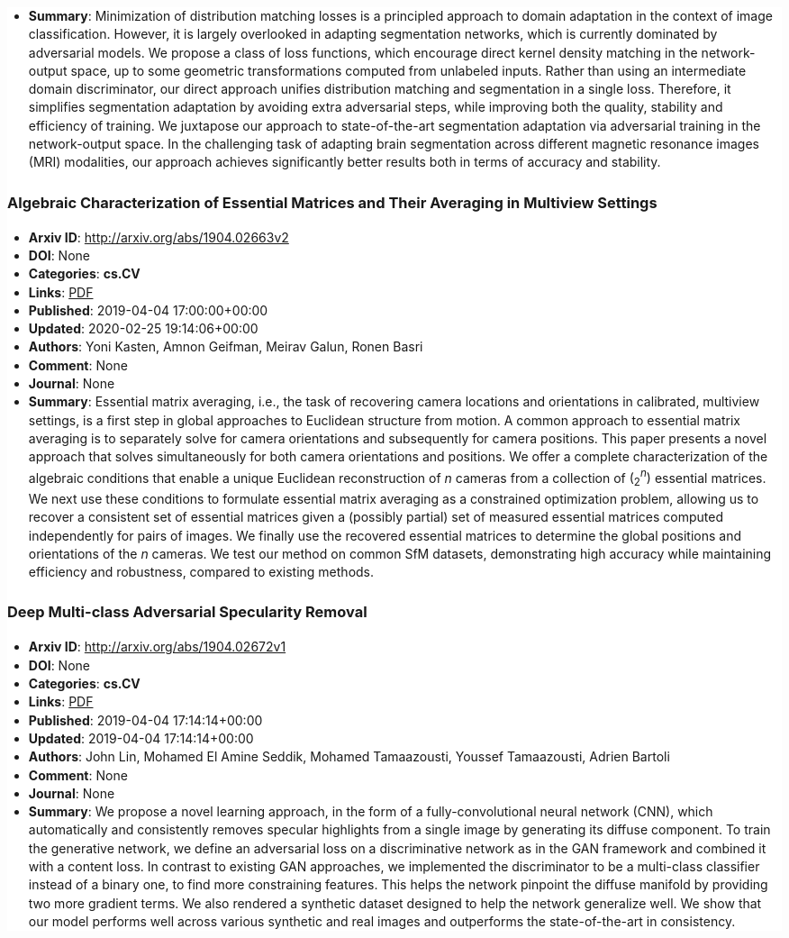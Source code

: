 - **Summary**: Minimization of distribution matching losses is a principled approach to domain adaptation in the context of image classification. However, it is largely overlooked in adapting segmentation networks, which is currently dominated by adversarial models. We propose a class of loss functions, which encourage direct kernel density matching in the network-output space, up to some geometric transformations computed from unlabeled inputs. Rather than using an intermediate domain discriminator, our direct approach unifies distribution matching and segmentation in a single loss. Therefore, it simplifies segmentation adaptation by avoiding extra adversarial steps, while improving both the quality, stability and efficiency of training. We juxtapose our approach to state-of-the-art segmentation adaptation via adversarial training in the network-output space. In the challenging task of adapting brain segmentation across different magnetic resonance images (MRI) modalities, our approach achieves significantly better results both in terms of accuracy and stability.



### Algebraic Characterization of Essential Matrices and Their Averaging in Multiview Settings
- **Arxiv ID**: http://arxiv.org/abs/1904.02663v2
- **DOI**: None
- **Categories**: **cs.CV**
- **Links**: [PDF](http://arxiv.org/pdf/1904.02663v2)
- **Published**: 2019-04-04 17:00:00+00:00
- **Updated**: 2020-02-25 19:14:06+00:00
- **Authors**: Yoni Kasten, Amnon Geifman, Meirav Galun, Ronen Basri
- **Comment**: None
- **Journal**: None
- **Summary**: Essential matrix averaging, i.e., the task of recovering camera locations and orientations in calibrated, multiview settings, is a first step in global approaches to Euclidean structure from motion. A common approach to essential matrix averaging is to separately solve for camera orientations and subsequently for camera positions. This paper presents a novel approach that solves simultaneously for both camera orientations and positions. We offer a complete characterization of the algebraic conditions that enable a unique Euclidean reconstruction of $n$ cameras from a collection of $(^n_2)$ essential matrices. We next use these conditions to formulate essential matrix averaging as a constrained optimization problem, allowing us to recover a consistent set of essential matrices given a (possibly partial) set of measured essential matrices computed independently for pairs of images. We finally use the recovered essential matrices to determine the global positions and orientations of the $n$ cameras. We test our method on common SfM datasets, demonstrating high accuracy while maintaining efficiency and robustness, compared to existing methods.



### Deep Multi-class Adversarial Specularity Removal
- **Arxiv ID**: http://arxiv.org/abs/1904.02672v1
- **DOI**: None
- **Categories**: **cs.CV**
- **Links**: [PDF](http://arxiv.org/pdf/1904.02672v1)
- **Published**: 2019-04-04 17:14:14+00:00
- **Updated**: 2019-04-04 17:14:14+00:00
- **Authors**: John Lin, Mohamed El Amine Seddik, Mohamed Tamaazousti, Youssef Tamaazousti, Adrien Bartoli
- **Comment**: None
- **Journal**: None
- **Summary**: We propose a novel learning approach, in the form of a fully-convolutional neural network (CNN), which automatically and consistently removes specular highlights from a single image by generating its diffuse component. To train the generative network, we define an adversarial loss on a discriminative network as in the GAN framework and combined it with a content loss. In contrast to existing GAN approaches, we implemented the discriminator to be a multi-class classifier instead of a binary one, to find more constraining features. This helps the network pinpoint the diffuse manifold by providing two more gradient terms. We also rendered a synthetic dataset designed to help the network generalize well. We show that our model performs well across various synthetic and real images and outperforms the state-of-the-art in consistency.
